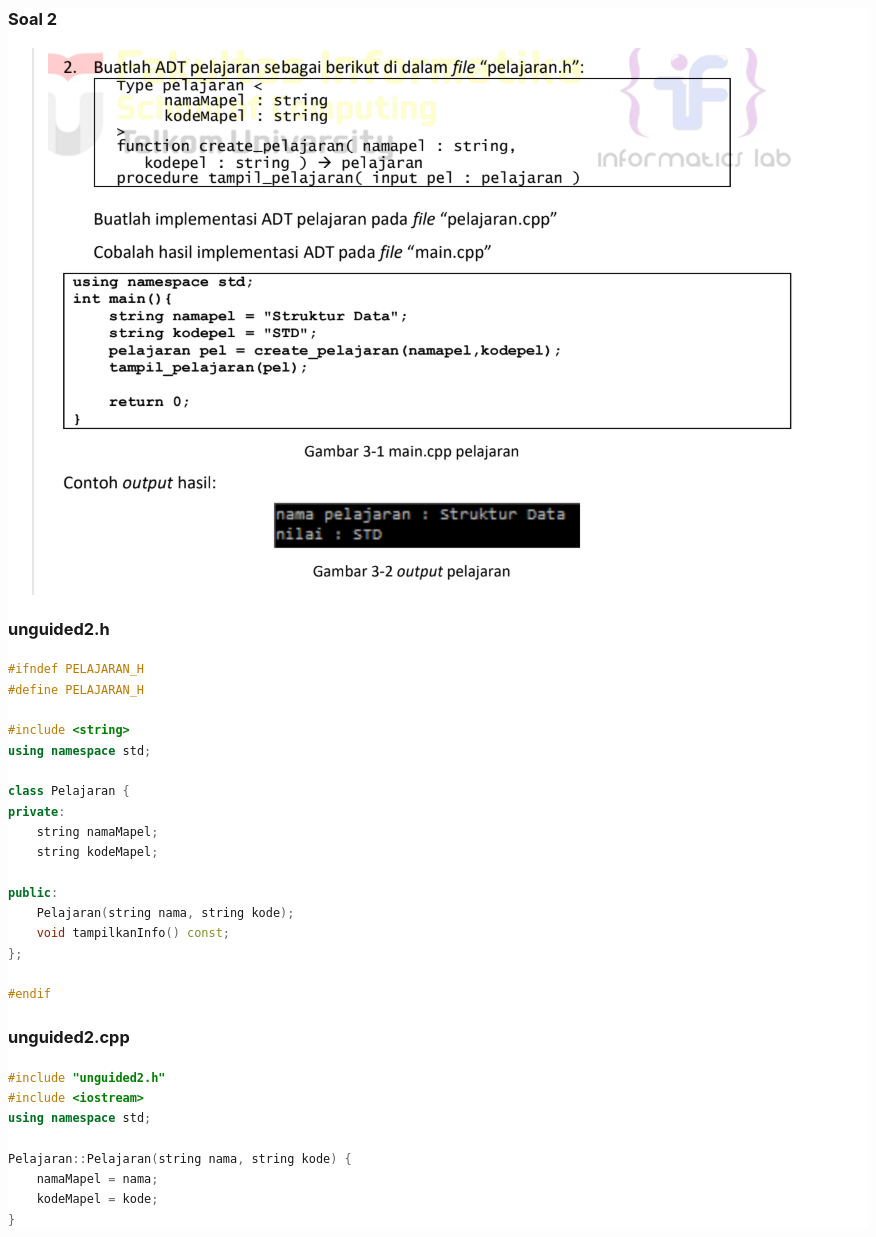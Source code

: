### Soal 2

> ![Screenshot bagian x](OUTPUT/soal2.png)

### unguided2.h
```c++
#ifndef PELAJARAN_H
#define PELAJARAN_H

#include <string>
using namespace std;

class Pelajaran {
private:
    string namaMapel;
    string kodeMapel;

public:
    Pelajaran(string nama, string kode);
    void tampilkanInfo() const;
};

#endif 
```
### unguided2.cpp
```c++
#include "unguided2.h"
#include <iostream>
using namespace std;

Pelajaran::Pelajaran(string nama, string kode) {
    namaMapel = nama;
    kodeMapel = kode;
}

```